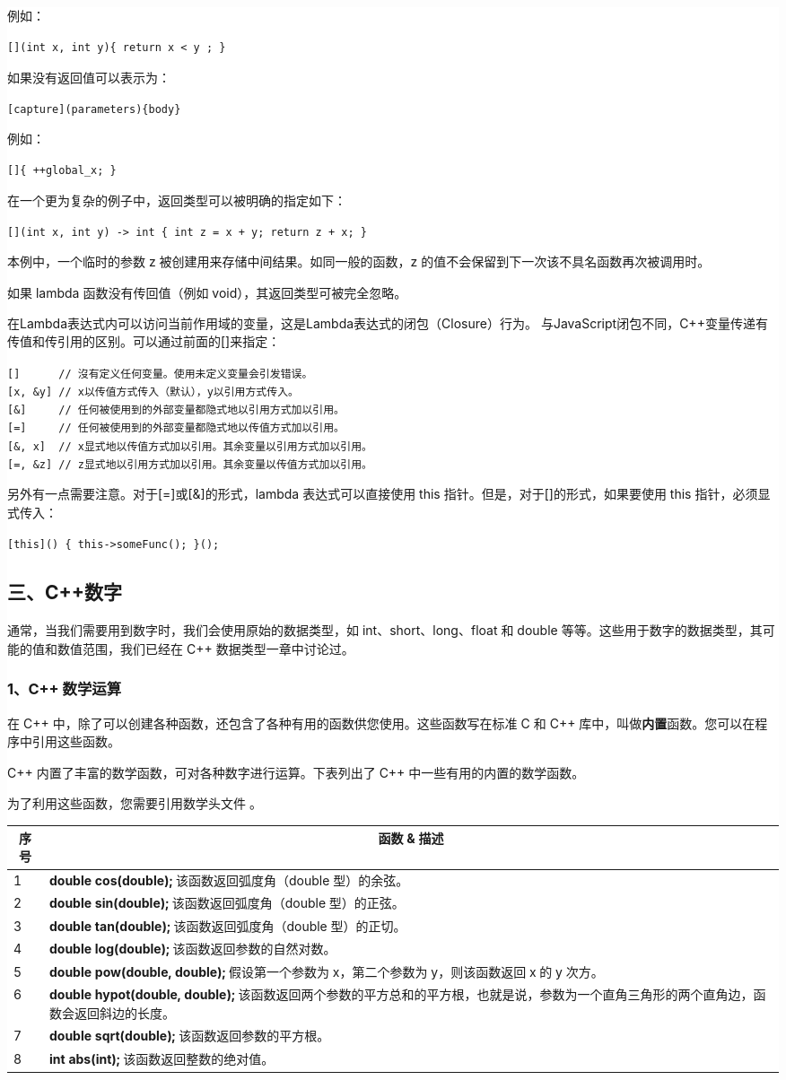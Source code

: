 例如：

```
[](int x, int y){ return x < y ; }
```

如果没有返回值可以表示为：

```
[capture](parameters){body}
```

例如：

```
[]{ ++global_x; } 
```

在一个更为复杂的例子中，返回类型可以被明确的指定如下：

```
[](int x, int y) -> int { int z = x + y; return z + x; }
```

本例中，一个临时的参数 z 被创建用来存储中间结果。如同一般的函数，z 的值不会保留到下一次该不具名函数再次被调用时。

如果 lambda 函数没有传回值（例如 void），其返回类型可被完全忽略。

在Lambda表达式内可以访问当前作用域的变量，这是Lambda表达式的闭包（Closure）行为。 与JavaScript闭包不同，C++变量传递有传值和传引用的区别。可以通过前面的[]来指定：

```
[]      // 沒有定义任何变量。使用未定义变量会引发错误。
[x, &y] // x以传值方式传入（默认），y以引用方式传入。
[&]     // 任何被使用到的外部变量都隐式地以引用方式加以引用。
[=]     // 任何被使用到的外部变量都隐式地以传值方式加以引用。
[&, x]  // x显式地以传值方式加以引用。其余变量以引用方式加以引用。
[=, &z] // z显式地以引用方式加以引用。其余变量以传值方式加以引用。
```

另外有一点需要注意。对于[=]或[&]的形式，lambda 表达式可以直接使用 this 指针。但是，对于[]的形式，如果要使用 this 指针，必须显式传入：

```
[this]() { this->someFunc(); }();
```

## 三、C++数字

通常，当我们需要用到数字时，我们会使用原始的数据类型，如 int、short、long、float 和 double 等等。这些用于数字的数据类型，其可能的值和数值范围，我们已经在 C++ 数据类型一章中讨论过。

### 1、C++ 数学运算

在 C++ 中，除了可以创建各种函数，还包含了各种有用的函数供您使用。这些函数写在标准 C 和 C++ 库中，叫做**内置**函数。您可以在程序中引用这些函数。

C++ 内置了丰富的数学函数，可对各种数字进行运算。下表列出了 C++ 中一些有用的内置的数学函数。

为了利用这些函数，您需要引用数学头文件  <cmath>。

| 序号 | 函数 & 描述                                                  |
| ---- | ------------------------------------------------------------ |
| 1    | **double cos(double);** 该函数返回弧度角（double 型）的余弦。 |
| 2    | **double sin(double);** 该函数返回弧度角（double 型）的正弦。 |
| 3    | **double tan(double);** 该函数返回弧度角（double 型）的正切。 |
| 4    | **double log(double);** 该函数返回参数的自然对数。           |
| 5    | **double pow(double, double);** 假设第一个参数为 x，第二个参数为 y，则该函数返回 x 的 y 次方。 |
| 6    | **double hypot(double, double);** 该函数返回两个参数的平方总和的平方根，也就是说，参数为一个直角三角形的两个直角边，函数会返回斜边的长度。 |
| 7    | **double sqrt(double);** 该函数返回参数的平方根。            |
| 8    | **int abs(int);** 该函数返回整数的绝对值。                   |